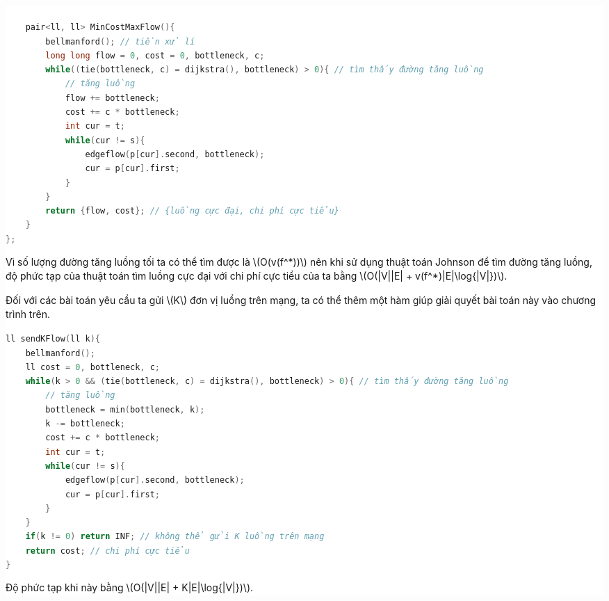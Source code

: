 ```C++

    pair<ll, ll> MinCostMaxFlow(){
        bellmanford(); // tiền xử lí
        long long flow = 0, cost = 0, bottleneck, c;
        while((tie(bottleneck, c) = dijkstra(), bottleneck) > 0){ // tìm thấy đường tăng luồng
            // tăng luồng
            flow += bottleneck; 
            cost += c * bottleneck;
            int cur = t;
            while(cur != s){
                edgeflow(p[cur].second, bottleneck);
                cur = p[cur].first;
            }
        }
        return {flow, cost}; // {luồng cực đại, chi phí cực tiểu}
    }
};
```

Vì số lượng đường tăng luồng tối ta có thể tìm được là \\(O(v(f^\*))\\) nên khi sử dụng thuật toán Johnson để tìm đường tăng luồng, độ phức tạp của thuật toán tìm luồng cực đại với chi phí cực tiểu của ta bằng \\(O(|V||E| + v(f^\*)|E|\log{|V|})\\).

Đối với các bài toán yêu cầu ta gửi \\(K\\) đơn vị luồng trên mạng, ta có thể thêm một hàm giúp giải quyết bài toán này vào chương trình trên.

```C++
ll sendKFlow(ll k){
    bellmanford();
    ll cost = 0, bottleneck, c;
    while(k > 0 && (tie(bottleneck, c) = dijkstra(), bottleneck) > 0){ // tìm thấy đường tăng luồng
        // tăng luồng
        bottleneck = min(bottleneck, k);
        k -= bottleneck;
        cost += c * bottleneck;
        int cur = t;
        while(cur != s){
            edgeflow(p[cur].second, bottleneck);
            cur = p[cur].first;
        }
    }
    if(k != 0) return INF; // không thể gửi K luồng trên mạng
    return cost; // chi phí cực tiểu
}
```

Độ phức tạp khi này bằng \\(O(|V||E| + K|E|\log{|V|})\\).